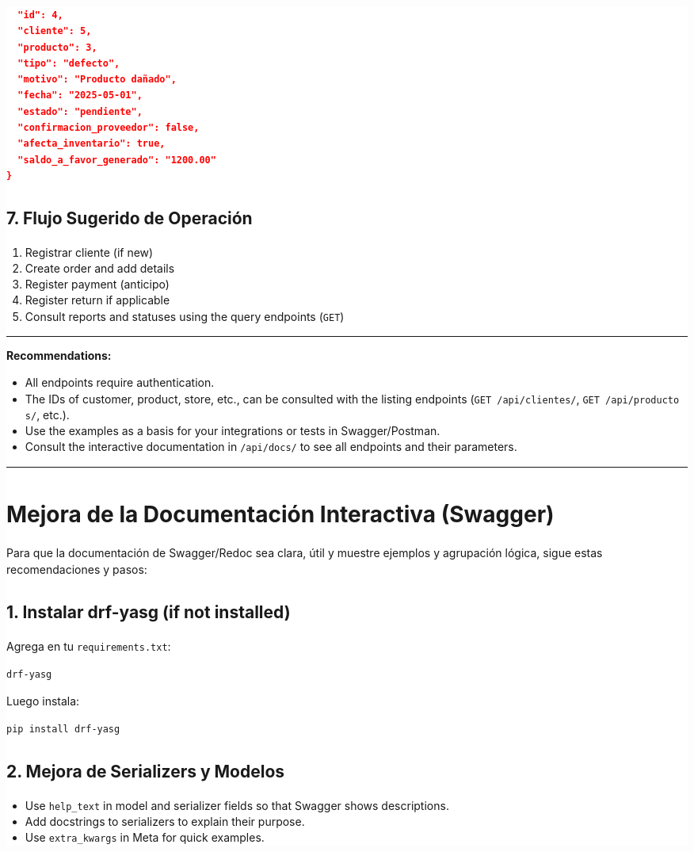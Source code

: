 ```json
  "id": 4,
  "cliente": 5,
  "producto": 3,
  "tipo": "defecto",
  "motivo": "Producto dañado",
  "fecha": "2025-05-01",
  "estado": "pendiente",
  "confirmacion_proveedor": false,
  "afecta_inventario": true,
  "saldo_a_favor_generado": "1200.00"
}
```

## 7. Flujo Sugerido de Operación

1. Registrar cliente (if new)
2. Create order and add details
3. Register payment (anticipo)
4. Register return if applicable
5. Consult reports and statuses using the query endpoints (`GET`)

---

**Recommendations:**
- All endpoints require authentication.
- The IDs of customer, product, store, etc., can be consulted with the listing endpoints (`GET /api/clientes/`, `GET /api/productos/`, etc.).
- Use the examples as a basis for your integrations or tests in Swagger/Postman.
- Consult the interactive documentation in `/api/docs/` to see all endpoints and their parameters.

---

# Mejora de la Documentación Interactiva (Swagger)

Para que la documentación de Swagger/Redoc sea clara, útil y muestre ejemplos y agrupación lógica, sigue estas recomendaciones y pasos:

## 1. Instalar drf-yasg (if not installed)

Agrega en tu `requirements.txt`:
```
drf-yasg
```
Luego instala:
```
pip install drf-yasg
```

## 2. Mejora de Serializers y Modelos
- Use `help_text` in model and serializer fields so that Swagger shows descriptions.
- Add docstrings to serializers to explain their purpose.
- Use `extra_kwargs` in Meta for quick examples.
